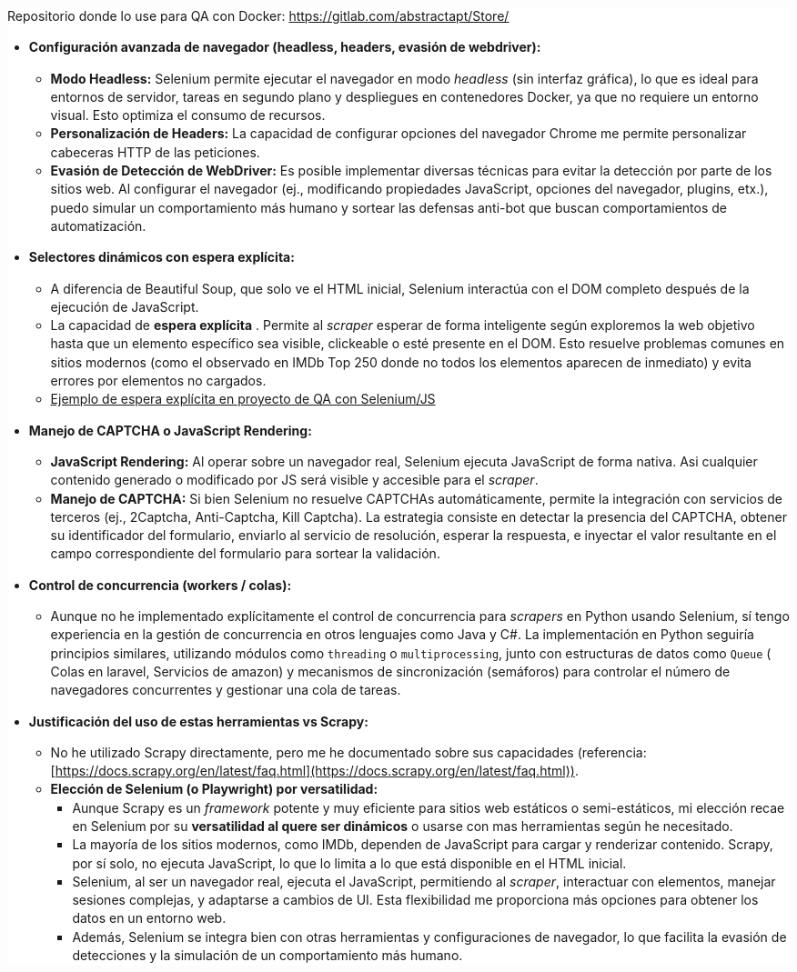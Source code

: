 Repositorio donde lo use para QA con Docker:
https://gitlab.com/abstractapt/Store/

- **Configuración avanzada de navegador (headless, headers, evasión de webdriver):**

  - **Modo Headless:** Selenium permite ejecutar el navegador en modo _headless_ (sin interfaz gráfica), lo que es ideal para entornos de servidor, tareas en segundo plano y despliegues en contenedores Docker, ya que no requiere un entorno visual. Esto optimiza el consumo de recursos.
  - **Personalización de Headers:** La capacidad de configurar opciones del navegador Chrome me permite personalizar cabeceras HTTP de las peticiones.
  - **Evasión de Detección de WebDriver:** Es posible implementar diversas técnicas para evitar la detección por parte de los sitios web. Al configurar el navegador (ej., modificando propiedades JavaScript, opciones del navegador, plugins, etx.), puedo simular un comportamiento más humano y sortear las defensas anti-bot que buscan comportamientos de automatización.

- **Selectores dinámicos con espera explícita:**

  - A diferencia de Beautiful Soup, que solo ve el HTML inicial, Selenium interactúa con el DOM completo después de la ejecución de JavaScript.
  - La capacidad de **espera explícita** . Permite al _scraper_ esperar de forma inteligente según exploremos la web objetivo hasta que un elemento específico sea visible, clickeable o esté presente en el DOM. Esto resuelve problemas comunes en sitios modernos (como el observado en IMDb Top 250 donde no todos los elementos aparecen de inmediato) y evita errores por elementos no cargados.
  - [Ejemplo de espera explícita en proyecto de QA con Selenium/JS](https://gitlab.com/abstractapt/Store/-/blob/master/pages/CartPage.js?ref_type=heads#L9-20)

- **Manejo de CAPTCHA o JavaScript Rendering:**

  - **JavaScript Rendering:** Al operar sobre un navegador real, Selenium ejecuta JavaScript de forma nativa. Asi cualquier contenido generado o modificado por JS será visible y accesible para el _scraper_.
  - **Manejo de CAPTCHA:** Si bien Selenium no resuelve CAPTCHAs automáticamente, permite la integración con servicios de terceros (ej., 2Captcha, Anti-Captcha, Kill Captcha). La estrategia consiste en detectar la presencia del CAPTCHA, obtener su identificador del formulario, enviarlo al servicio de resolución, esperar la respuesta, e inyectar el valor resultante en el campo correspondiente del formulario para sortear la validación.

- **Control de concurrencia (workers / colas):**

  - Aunque no he implementado explícitamente el control de concurrencia para _scrapers_ en Python usando Selenium, sí tengo experiencia en la gestión de concurrencia en otros lenguajes como Java y C#. La implementación en Python seguiría principios similares, utilizando módulos como `threading` o `multiprocessing`, junto con estructuras de datos como `Queue` ( Colas en laravel, Servicios de amazon) y mecanismos de sincronización (semáforos) para controlar el número de navegadores concurrentes y gestionar una cola de tareas.

- **Justificación del uso de estas herramientas vs Scrapy:**
  - No he utilizado Scrapy directamente, pero me he documentado sobre sus capacidades (referencia: [https://docs.scrapy.org/en/latest/faq.html](https://docs.scrapy.org/en/latest/faq.html)).
  - **Elección de Selenium (o Playwright) por versatilidad:**
    - Aunque Scrapy es un _framework_ potente y muy eficiente para sitios web estáticos o semi-estáticos, mi elección recae en Selenium por su **versatilidad al quere ser dinámicos** o usarse con mas herramientas según he necesitado.
    - La mayoría de los sitios modernos, como IMDb, dependen de JavaScript para cargar y renderizar contenido. Scrapy, por sí solo, no ejecuta JavaScript, lo que lo limita a lo que está disponible en el HTML inicial.
    - Selenium, al ser un navegador real, ejecuta el JavaScript, permitiendo al _scraper_, interactuar con elementos, manejar sesiones complejas, y adaptarse a cambios de UI. Esta flexibilidad me proporciona más opciones para obtener los datos en un entorno web.
    - Además, Selenium se integra bien con otras herramientas y configuraciones de navegador, lo que facilita la evasión de detecciones y la simulación de un comportamiento más humano.
